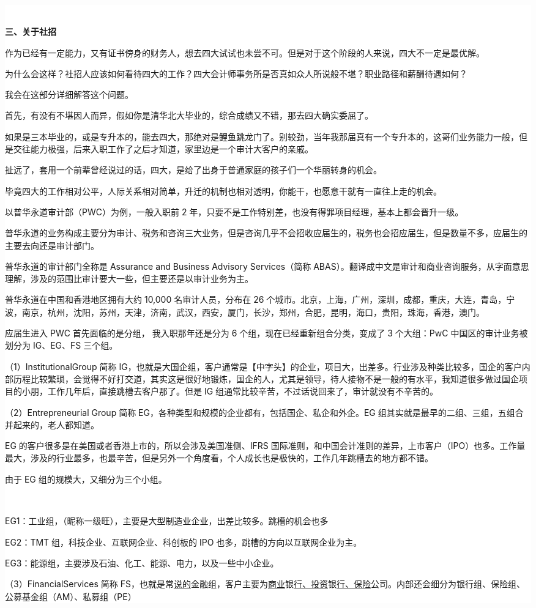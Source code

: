 
 


**三、关于社招**


作为已经有一定能力，又有证书傍身的财务人，想去四大试试也未尝不可。但是对于这个阶段的人来说，四大不一定是最优解。


为什么会这样？社招人应该如何看待四大的工作？四大会计师事务所是否真如众人所说般不堪？职业路径和薪酬待遇如何？


我会在这部分详细解答这个问题。


首先，有没有不堪因人而异，假如你是清华北大毕业的，综合成绩又不错，那去四大确实委屈了。


如果是三本毕业的，或是专升本的，能去四大，那绝对是鲤鱼跳龙门了。别较劲，当年我那届真有一个专升本的，这哥们业务能力一般，但是交往能力极强，后来入职工作了之后才知道，家里边是一个审计大客户的亲戚。


扯远了，套用一个前辈曾经说过的话，四大，是给了出身于普通家庭的孩子们一个华丽转身的机会。


毕竟四大的工作相对公平，人际关系相对简单，升迁的机制也相对透明，你能干，也愿意干就有一直往上走的机会。


以普华永道审计部（PWC）为例，一般入职前 2 年，只要不是工作特别差，也没有得罪项目经理，基本上都会晋升一级。 


普华永道的业务构成主要分为审计、税务和咨询三大业务，但是咨询几乎不会招收应届生的，税务也会招应届生，但是数量不多，应届生的主要去向还是审计部门。 


普华永道的审计部门全称是 Assurance and Business Advisory Services（简称 ABAS）。翻译成中文是审计和商业咨询服务，从字面意思理解，涉及的范围比审计要大一些，但主要还是以审计业务为主。


普华永道在中国和香港地区拥有大约 10,000 名审计人员，分布在 26 个城市。北京，上海，广州，深圳，成都，重庆，大连，青岛，宁波，南京，杭州，沈阳，苏州，天津，济南，武汉，西安，厦门，长沙，郑州，合肥，昆明，海口，贵阳，珠海，香港，澳门。


应届生进入 PWC 首先面临的是分组， 我入职那年还是分为 6 个组，现在已经重新组合分类，变成了 3 个大组：PwC 中国区的审计业务被划分为 IG、EG、FS 三个组。


（1）InstitutionalGroup 简称 IG，也就是大国企组，客户通常是【中字头】的企业，项目大，出差多。行业涉及种类比较多，国企的客户内部历程比较繁琐，会觉得不好打交道，其实这是很好地锻炼，国企的人，尤其是领导，待人接物不是一般的有水平，我知道很多做过国企项目的小朋，工作几年后，直接跳槽去客户那了。但是 IG 组通常比较辛苦，不过话说回来了，审计就没有不辛苦的。


（2）Entrepreneurial Group 简称 EG，各种类型和规模的企业都有，包括国企、私企和外企。EG 组其实就是最早的二组、三组，五组合并起来的，老人都知道。


EG 的客户很多是在美国或者香港上市的，所以会涉及美国准侧、IFRS 国际准则，和中国会计准则的差异，上市客户（IPO）也多。工作量最大，涉及的行业最多，也最辛苦，但是另外一个角度看，个人成长也是极快的，工作几年跳槽去的地方都不错。


由于 EG 组的规模大，又细分为三个小组。


 


EG1：工业组，（昵称一级旺），主要是大型制造业企业，出差比较多。跳槽的机会也多


EG2：TMT 组，科技企业、互联网企业、科创板的 IPO 也多，跳槽的方向以互联网企业为主。


EG3：能源组，主要涉及石油、化工、能源、电力，以及一些中小企业。


（3）FinancialServices 简称 FS，也就是常[说的](http://baike.esnai.com/view.aspx?w=%bd%f0%c8%da)金融组，客户主要为[商业](http://baike.esnai.com/view.aspx?w=%d2%f8%d0%d0)银[行、投资](http://baike.esnai.com/view.aspx?w=%cd%b6%d7%ca%d2%f8%d0%d0)银[行、保险](http://baike.esnai.com/view.aspx?w=%b1%a3%cf%d5%b9%ab%cb%be)公司。内部还会细分为银行组、保险组、公募基金组（AM）、私募组（PE）

